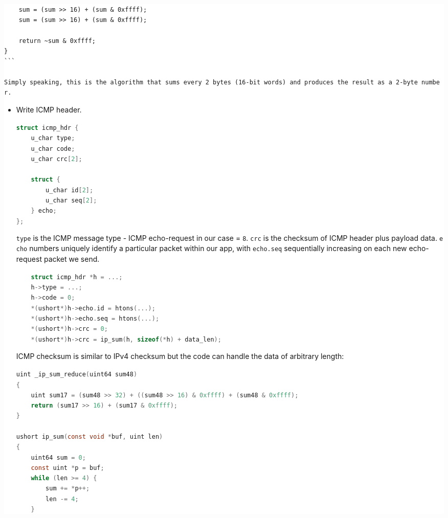 		sum = (sum >> 16) + (sum & 0xffff);
		sum = (sum >> 16) + (sum & 0xffff);

		return ~sum & 0xffff;
	}
	```

	Simply speaking, this is the algorithm that sums every 2 bytes (16-bit words) and produces the result as a 2-byte number.

* Write ICMP header.

	```C
	struct icmp_hdr {
		u_char type;
		u_char code;
		u_char crc[2];

		struct {
			u_char id[2];
			u_char seq[2];
		} echo;
	};
	```

	`type` is the ICMP message type - ICMP echo-request in our case = `8`.
	`crc` is the checksum of ICMP header plus payload data.
	`echo` numbers uniquely identify a particular packet within our app, with `echo.seq` sequentially increasing on each new echo-request packet we send.

	```C
		struct icmp_hdr *h = ...;
		h->type = ...;
		h->code = 0;
		*(ushort*)h->echo.id = htons(...);
		*(ushort*)h->echo.seq = htons(...);
		*(ushort*)h->crc = 0;
		*(ushort*)h->crc = ip_sum(h, sizeof(*h) + data_len);
	```

	ICMP checksum is similar to IPv4 checksum but the code can handle the data of arbitrary length:

	```C
	uint _ip_sum_reduce(uint64 sum48)
	{
		uint sum17 = (sum48 >> 32) + ((sum48 >> 16) & 0xffff) + (sum48 & 0xffff);
		return (sum17 >> 16) + (sum17 & 0xffff);
	}

	ushort ip_sum(const void *buf, uint len)
	{
		uint64 sum = 0;
		const uint *p = buf;
		while (len >= 4) {
			sum += *p++;
			len -= 4;
		}
